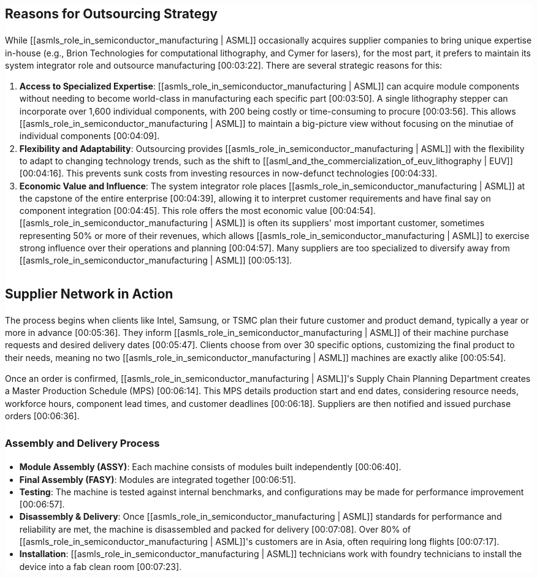 ## Reasons for Outsourcing Strategy

While [[asmls_role_in_semiconductor_manufacturing | ASML]] occasionally acquires supplier companies to bring unique expertise in-house (e.g., Brion Technologies for computational lithography, and Cymer for lasers), for the most part, it prefers to maintain its system integrator role and outsource manufacturing <a class="yt-timestamp" data-t="00:03:22">[00:03:22]</a>. There are several strategic reasons for this:

1.  **Access to Specialized Expertise**: [[asmls_role_in_semiconductor_manufacturing | ASML]] can acquire module components without needing to become world-class in manufacturing each specific part <a class="yt-timestamp" data-t="00:03:50">[00:03:50]</a>. A single lithography stepper can incorporate over 1,600 individual components, with 200 being costly or time-consuming to procure <a class="yt-timestamp" data-t="00:03:56">[00:03:56]</a>. This allows [[asmls_role_in_semiconductor_manufacturing | ASML]] to maintain a big-picture view without focusing on the minutiae of individual components <a class="yt-timestamp" data-t="00:04:09">[00:04:09]</a>.
2.  **Flexibility and Adaptability**: Outsourcing provides [[asmls_role_in_semiconductor_manufacturing | ASML]] with the flexibility to adapt to changing technology trends, such as the shift to [[asml_and_the_commercialization_of_euv_lithography | EUV]] <a class="yt-timestamp" data-t="00:04:16">[00:04:16]</a>. This prevents sunk costs from investing resources in now-defunct technologies <a class="yt-timestamp" data-t="00:04:33">[00:04:33]</a>.
3.  **Economic Value and Influence**: The system integrator role places [[asmls_role_in_semiconductor_manufacturing | ASML]] at the capstone of the entire enterprise <a class="yt-timestamp" data-t="00:04:39">[00:04:39]</a>, allowing it to interpret customer requirements and have final say on component integration <a class="yt-timestamp" data-t="00:04:45">[00:04:45]</a>. This role offers the most economic value <a class="yt-timestamp" data-t="00:04:54">[00:04:54]</a>. [[asmls_role_in_semiconductor_manufacturing | ASML]] is often its suppliers' most important customer, sometimes representing 50% or more of their revenues, which allows [[asmls_role_in_semiconductor_manufacturing | ASML]] to exercise strong influence over their operations and planning <a class="yt-timestamp" data-t="00:04:57">[00:04:57]</a>. Many suppliers are too specialized to diversify away from [[asmls_role_in_semiconductor_manufacturing | ASML]] <a class="yt-timestamp" data-t="00:05:13">[00:05:13]</a>.

## Supplier Network in Action

The process begins when clients like Intel, Samsung, or TSMC plan their future customer and product demand, typically a year or more in advance <a class="yt-timestamp" data-t="00:05:36">[00:05:36]</a>. They inform [[asmls_role_in_semiconductor_manufacturing | ASML]] of their machine purchase requests and desired delivery dates <a class="yt-timestamp" data-t="00:05:47">[00:05:47]</a>. Clients choose from over 30 specific options, customizing the final product to their needs, meaning no two [[asmls_role_in_semiconductor_manufacturing | ASML]] machines are exactly alike <a class="yt-timestamp" data-t="00:05:54">[00:05:54]</a>.

Once an order is confirmed, [[asmls_role_in_semiconductor_manufacturing | ASML]]'s Supply Chain Planning Department creates a Master Production Schedule (MPS) <a class="yt-timestamp" data-t="00:06:14">[00:06:14]</a>. This MPS details production start and end dates, considering resource needs, workforce hours, component lead times, and customer deadlines <a class="yt-timestamp" data-t="00:06:18">[00:06:18]</a>. Suppliers are then notified and issued purchase orders <a class="yt-timestamp" data-t="00:06:36">[00:06:36]</a>.

### Assembly and Delivery Process
*   **Module Assembly (ASSY)**: Each machine consists of modules built independently <a class="yt-timestamp" data-t="00:06:40">[00:06:40]</a>.
*   **Final Assembly (FASY)**: Modules are integrated together <a class="yt-timestamp" data-t="00:06:51">[00:06:51]</a>.
*   **Testing**: The machine is tested against internal benchmarks, and configurations may be made for performance improvement <a class="yt-timestamp" data-t="00:06:57">[00:06:57]</a>.
*   **Disassembly & Delivery**: Once [[asmls_role_in_semiconductor_manufacturing | ASML]] standards for performance and reliability are met, the machine is disassembled and packed for delivery <a class="yt-timestamp" data-t="00:07:08">[00:07:08]</a>. Over 80% of [[asmls_role_in_semiconductor_manufacturing | ASML]]'s customers are in Asia, often requiring long flights <a class="yt-timestamp" data-t="00:07:17">[00:07:17]</a>.
*   **Installation**: [[asmls_role_in_semiconductor_manufacturing | ASML]] technicians work with foundry technicians to install the device into a fab clean room <a class="yt-timestamp" data-t="00:07:23">[00:07:23]</a>.

